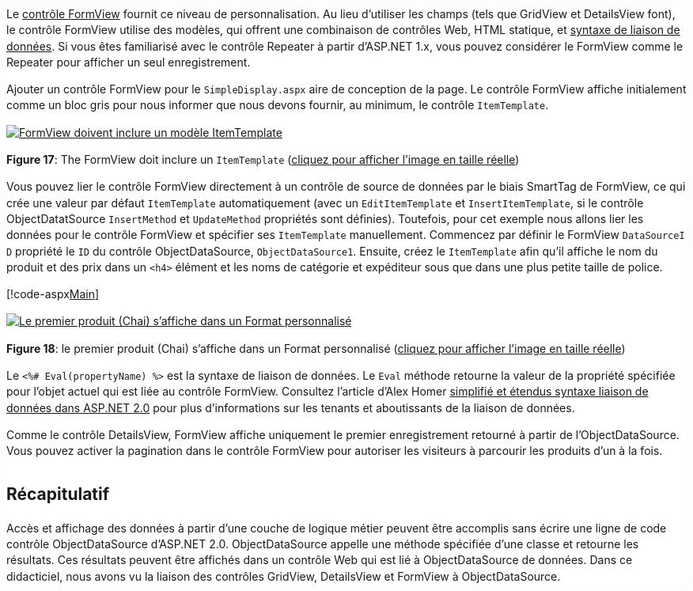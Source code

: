 Le [contrôle FormView](https://msdn.microsoft.com/library/fyf1dk77.aspx) fournit ce niveau de personnalisation. Au lieu d’utiliser les champs (tels que GridView et DetailsView font), le contrôle FormView utilise des modèles, qui offrent une combinaison de contrôles Web, HTML statique, et [syntaxe de liaison de données](http://www.15seconds.com/issue/040630.htm). Si vous êtes familiarisé avec le contrôle Repeater à partir d’ASP.NET 1.x, vous pouvez considérer le FormView comme le Repeater pour afficher un seul enregistrement.

Ajouter un contrôle FormView pour le `SimpleDisplay.aspx` aire de conception de la page. Le contrôle FormView affiche initialement comme un bloc gris pour nous informer que nous devons fournir, au minimum, le contrôle `ItemTemplate`.


[![FormView doivent inclure un modèle ItemTemplate](displaying-data-with-the-objectdatasource-vb/_static/image46.png)](displaying-data-with-the-objectdatasource-vb/_static/image45.png)

**Figure 17**: The FormView doit inclure un `ItemTemplate` ([cliquez pour afficher l’image en taille réelle](displaying-data-with-the-objectdatasource-vb/_static/image47.png))


Vous pouvez lier le contrôle FormView directement à un contrôle de source de données par le biais SmartTag de FormView, ce qui crée une valeur par défaut `ItemTemplate` automatiquement (avec un `EditItemTemplate` et `InsertItemTemplate`, si le contrôle ObjectDatatSource `InsertMethod` et `UpdateMethod` propriétés sont définies). Toutefois, pour cet exemple nous allons lier les données pour le contrôle FormView et spécifier ses `ItemTemplate` manuellement. Commencez par définir le FormView `DataSourceID` propriété le `ID` du contrôle ObjectDataSource, `ObjectDataSource1`. Ensuite, créez le `ItemTemplate` afin qu’il affiche le nom du produit et des prix dans un `<h4>` élément et les noms de catégorie et expéditeur sous que dans une plus petite taille de police.


[!code-aspx[Main](displaying-data-with-the-objectdatasource-vb/samples/sample6.aspx)]


[![Le premier produit (Chai) s’affiche dans un Format personnalisé](displaying-data-with-the-objectdatasource-vb/_static/image49.png)](displaying-data-with-the-objectdatasource-vb/_static/image48.png)

**Figure 18**: le premier produit (Chai) s’affiche dans un Format personnalisé ([cliquez pour afficher l’image en taille réelle](displaying-data-with-the-objectdatasource-vb/_static/image50.png))


Le `<%# Eval(propertyName) %>` est la syntaxe de liaison de données. Le `Eval` méthode retourne la valeur de la propriété spécifiée pour l’objet actuel qui est liée au contrôle FormView. Consultez l’article d’Alex Homer [simplifié et étendus syntaxe liaison de données dans ASP.NET 2.0](http://www.15seconds.com/issue/040630.htm) pour plus d’informations sur les tenants et aboutissants de la liaison de données.

Comme le contrôle DetailsView, FormView affiche uniquement le premier enregistrement retourné à partir de l’ObjectDataSource. Vous pouvez activer la pagination dans le contrôle FormView pour autoriser les visiteurs à parcourir les produits d’un à la fois.

## <a name="summary"></a>Récapitulatif

Accès et affichage des données à partir d’une couche de logique métier peuvent être accomplis sans écrire une ligne de code contrôle ObjectDataSource d’ASP.NET 2.0. ObjectDataSource appelle une méthode spécifiée d’une classe et retourne les résultats. Ces résultats peuvent être affichés dans un contrôle Web qui est lié à ObjectDataSource de données. Dans ce didacticiel, nous avons vu la liaison des contrôles GridView, DetailsView et FormView à ObjectDataSource.
